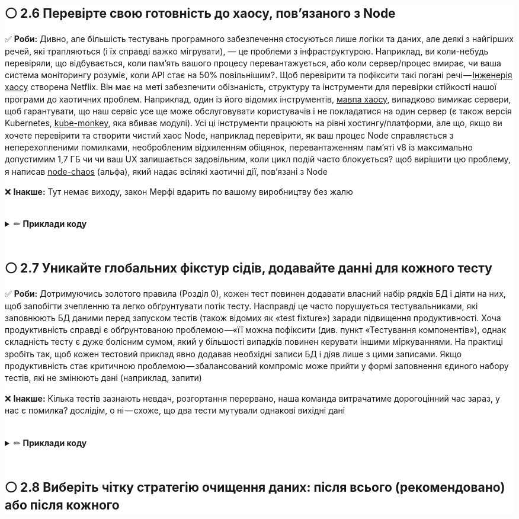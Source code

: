 ## ⚪ ️ 2.6 Перевірте свою готовність до хаосу, пов’язаного з Node

:white_check_mark: **Роби:** Дивно, але більшість тестувань програмного забезпечення стосуються лише логіки та даних, але деякі з найгірших речей, які трапляються (і їх справді важко мігрувати), — це проблеми з інфраструктурою. Наприклад, ви коли-небудь перевіряли, що відбувається, коли пам’ять вашого процесу перевантажується, або коли сервер/процес вмирає, чи ваша система моніторингу розуміє, коли API стає на 50% повільнішим?. Щоб перевірити та пофіксити такі погані речі — [Інженерія хаосу](https://principlesofchaos.org/ua/) створена Netflix. Він має на меті забезпечити обізнаність, структуру та інструменти для перевірки стійкості нашої програми до хаотичних проблем. Наприклад, один із його відомих інструментів, [мавпа хаосу](https://github.com/Netflix/chaosmonkey), випадково вимикає сервери, щоб гарантувати, що наш сервіс усе ще може обслуговувати користувачів і не покладатися на один сервер (є також версія Kubernetes, [kube-monkey](https://github.com/asobti/kube-monkey), яка вбиває модулі). Усі ці інструменти працюють на рівні хостингу/платформи, але що, якщо ви хочете перевірити та створити чистий хаос Node, наприклад перевірити, як ваш процес Node справляється з неперехопленими помилками, необробленим відхиленням обіцянок, перевантаженням пам’яті v8 із максимально допустимим 1,7 ГБ чи чи ваш UX залишається задовільним, коли цикл подій часто блокується? щоб вирішити цю проблему, я написав [node-chaos](https://github.com/i0natan/node-chaos-monkey) (альфа), який надає всілякі хаотичні дії, пов’язані з Node
<br/>

❌ **Інакше:** Тут немає виходу, закон Мерфі вдарить по вашому виробництву без жалю

<br/>

<details><summary>✏ <b>Приклади коду</b></summary></details>

<br/>

## ⚪ ️2.7 Уникайте глобальних фікстур сідів, додавайте данні для кожного тесту

:white_check_mark: **Роби:** Дотримуючись золотого правила (Розділ 0), кожен тест повинен додавати власний набір рядків БД і діяти на них, щоб запобігти зчепленню та легко обґрунтувати потік тесту. Насправді це часто порушується тестувальниками, які заповнюють БД даними перед запуском тестів (також відомих як «test fixture») заради підвищення продуктивності. Хоча продуктивність справді є обґрунтованою проблемою —«її можна пофіксити (див. пункт «Тестування компонентів»), однак складність тесту є дуже болісним сумом, який у більшості випадків повинен керувати іншими міркуваннями. На практиці зробіть так, щоб кожен тестовий приклад явно додавав необхідні записи БД і діяв лише з цими записами. Якщо продуктивність стає критичною проблемою — збалансований компроміс може прийти у формі заповнення єдиного набору тестів, які не змінюють дані (наприклад, запити)
<br/>

❌ **Інакше:** Кілька тестів зазнають невдач, розгортання перервано, наша команда витрачатиме дорогоцінний час зараз, у нас є помилка? дослідім, о ні — схоже, що два тести мутували однакові вихідні дані

<br/>

<details><summary>✏ <b>Приклади коду</b></summary></details>

<br/>

## ⚪ ️2.8 Виберіть чітку стратегію очищення даних: після всього (рекомендовано) або після кожного
